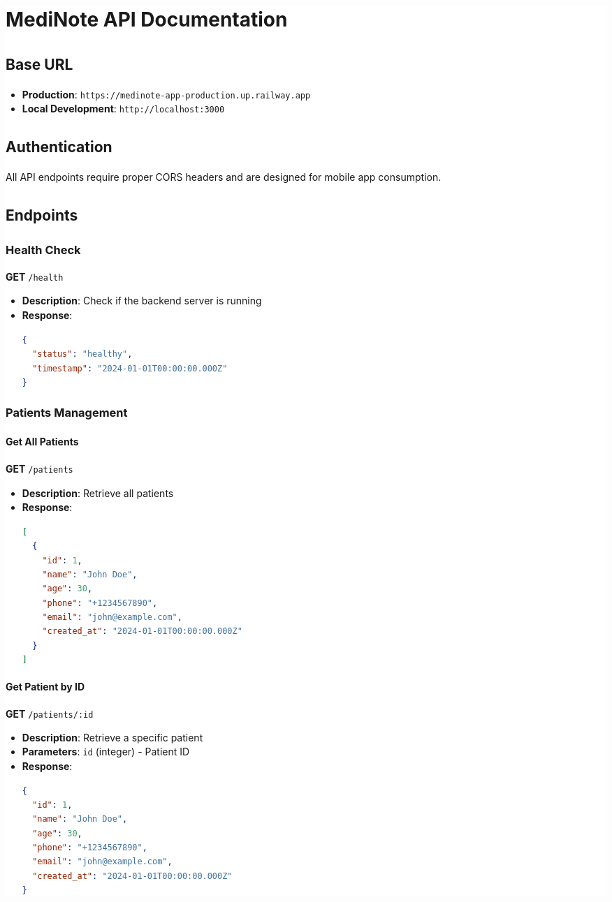 # MediNote API Documentation

## Base URL
- **Production**: `https://medinote-app-production.up.railway.app`
- **Local Development**: `http://localhost:3000`

## Authentication
All API endpoints require proper CORS headers and are designed for mobile app consumption.

## Endpoints

### Health Check
**GET** `/health`
- **Description**: Check if the backend server is running
- **Response**: 
  ```json
  {
    "status": "healthy",
    "timestamp": "2024-01-01T00:00:00.000Z"
  }
  ```

### Patients Management

#### Get All Patients
**GET** `/patients`
- **Description**: Retrieve all patients
- **Response**:
  ```json
  [
    {
      "id": 1,
      "name": "John Doe",
      "age": 30,
      "phone": "+1234567890",
      "email": "john@example.com",
      "created_at": "2024-01-01T00:00:00.000Z"
    }
  ]
  ```

#### Get Patient by ID
**GET** `/patients/:id`
- **Description**: Retrieve a specific patient
- **Parameters**: `id` (integer) - Patient ID
- **Response**:
  ```json
  {
    "id": 1,
    "name": "John Doe",
    "age": 30,
    "phone": "+1234567890",
    "email": "john@example.com",
    "created_at": "2024-01-01T00:00:00.000Z"
  }
  ```
